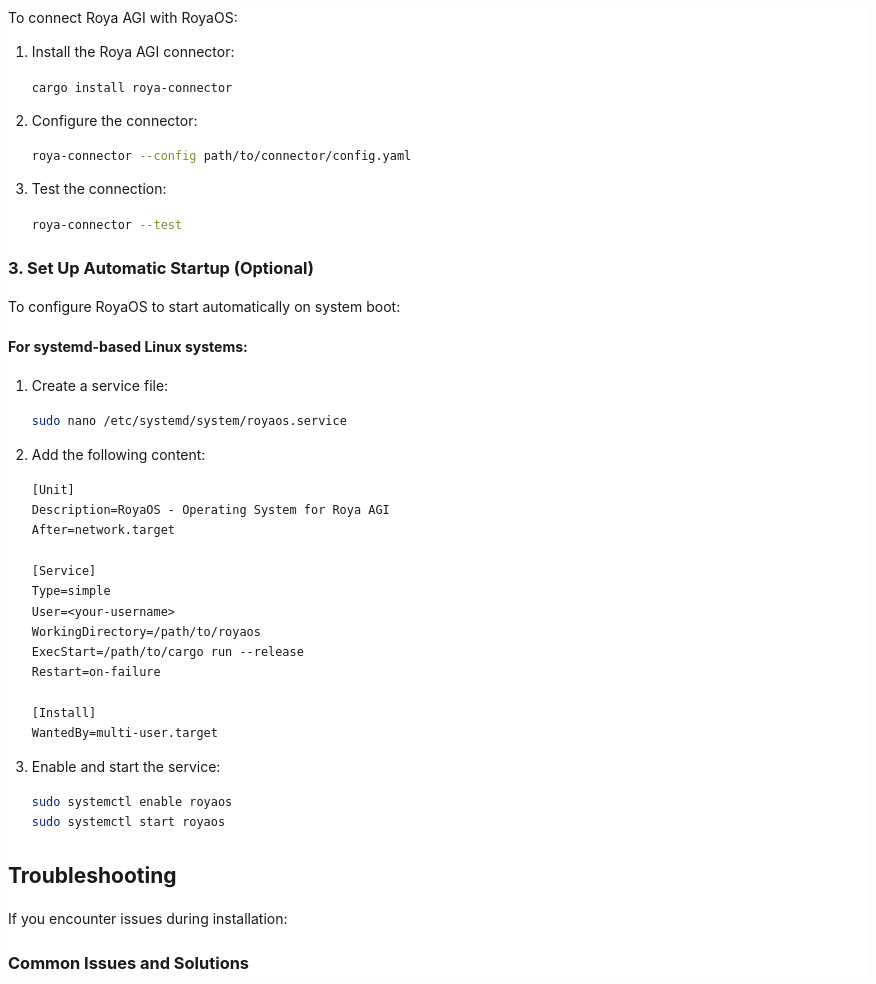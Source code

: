To connect Roya AGI with RoyaOS:

1. Install the Roya AGI connector:
   ```bash
   cargo install roya-connector
   ```

2. Configure the connector:
   ```bash
   roya-connector --config path/to/connector/config.yaml
   ```

3. Test the connection:
   ```bash
   roya-connector --test
   ```

### 3. Set Up Automatic Startup (Optional)

To configure RoyaOS to start automatically on system boot:

#### For systemd-based Linux systems:
1. Create a service file:
   ```bash
   sudo nano /etc/systemd/system/royaos.service
   ```

2. Add the following content:
   ```
   [Unit]
   Description=RoyaOS - Operating System for Roya AGI
   After=network.target

   [Service]
   Type=simple
   User=<your-username>
   WorkingDirectory=/path/to/royaos
   ExecStart=/path/to/cargo run --release
   Restart=on-failure

   [Install]
   WantedBy=multi-user.target
   ```

3. Enable and start the service:
   ```bash
   sudo systemctl enable royaos
   sudo systemctl start royaos
   ```

## Troubleshooting

If you encounter issues during installation:

### Common Issues and Solutions
